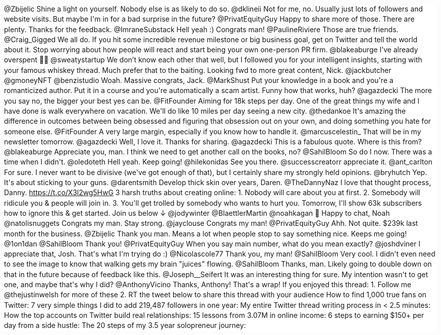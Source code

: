 @Zbijelic Shine a light on yourself. Nobody else is as likely to do so.
@dklineii Not for me, no. Usually just lots of followers and website visits.   But maybe I'm in for a bad surprise in the future?
@PrivatEquityGuy Happy to share more of those. There are plenty.  Thanks for the feedback.
@ImraneSubstack Hell yeah :) Congrats man!
@PaulineRiviere Those are true friends.
@Craig_Gigged We all do.
If you hit some incredible revenue milestone or big business goal, get on Twitter and tell the world about it.  Stop worrying about how people will react and start being your own one-person PR firm.
@blakeaburge I’ve already overspent 🤦‍♂️
@sweatystartup We don’t know each other that well, but I followed you for your intelligent insights, starting with your famous whiskey thread.   Much prefer that to the baiting. Looking fwd to more great content, Nick.
@jackbutcher @gmoneyNFT @benzistudio Woah. Massive congrats, Jack.
@MarkShust Put your knowledge in a book and you're a romanticized author.  Put it in a course and you're automatically a scam artist.  Funny how that works, huh?
@agazdecki The more you say no, the bigger your best yes can be.
@FitFounder Aiming for 18k steps per day. One of the great things my wife and I have done is walk everywhere on vacation. We'll do like 10 miles per day seeing a new city.
@thedankoe It's amazing the difference in outcomes between being obsessed and figuring that obsession out on your own, and doing something you hate for someone else.
@FitFounder A very large margin, especially if you know how to handle it.
@marcuscelestin_ That will be in my newsletter tomorrow.
@agazdecki Well, I love it. Thanks for sharing.
@agazdecki This is a fabulous quote. Where is this from?
@blakeaburge Appreciate you, man. I think we need to get another call on the books, no?
@SahilBloom So do I now.   There was a time when I didn't.
@oledoteth Hell yeah. Keep going!
@hilekonidas See you there.
@successcreatorr appreciate it.
@ant_carlton For sure. I never want to be divisive (we've got enough of that), but I certainly share my strongly held opinions.
@bryhutch Yep. It's about sticking to your guns.
@darentsmith Develop thick skin over years, Daren.
@TheDannyNaz I love that thought process, Danny.
https://t.co/X3l2wg5HwG
3 harsh truths about creating online:  1. Nobody will care about you at first.  2. Somebody will ridicule you &amp; people will join in.  3. You'll get trolled by somebody who wants to hurt you.  Tomorrow, I'll show 63k subscribers how to ignore this &amp; get started.  Join us below ↓
@jodywinter @BlaettlerMartin @noahkagan 👋 Happy to chat, Noah
@natolisnuggets Congrats my man. Stay strong.
@jayclouse Congrats my man!
@PrivatEquityGuy Ahh. Not quite. $239k last month for the business.
@Zbijelic Thank you man. Means a lot when people stop to say something nice. Keeps me going!
@1on1dan @SahilBloom Thank you!
@PrivatEquityGuy When you say main number, what do you mean exactly?
@joshdviner I appreciate that, Josh. That's what I'm trying do :)
@Nicolascole77 Thank you, my man!
@SahilBloom Very cool. I didn't even need to see the image to know that walking gets my brain "juices" flowing.
@SahilBloom Thanks, man.  Likely going to double down on that in the future because of feedback like this.
@Joseph__Seifert It was an interesting thing for sure. My intention wasn't to get one, and maybe that's why I did?
@AnthonyVicino Thanks, Anthony!
That's a wrap!  If you enjoyed this thread:  1. Follow me @thejustinwelsh for more of these 2. RT the tweet below to share this thread with your audience
How to find 1,000 true fans on Twitter:
7 very simple things I did to add 219,487 followers in one year:
My entire Twitter thread writing process in &lt; 2.5 minutes:
How the top accounts on Twitter build real relationships:
15 lessons from 3.07M in online income:
6 steps to earning $150+ per day from a side hustle:
The 20 steps of my 3.5 year solopreneur journey: